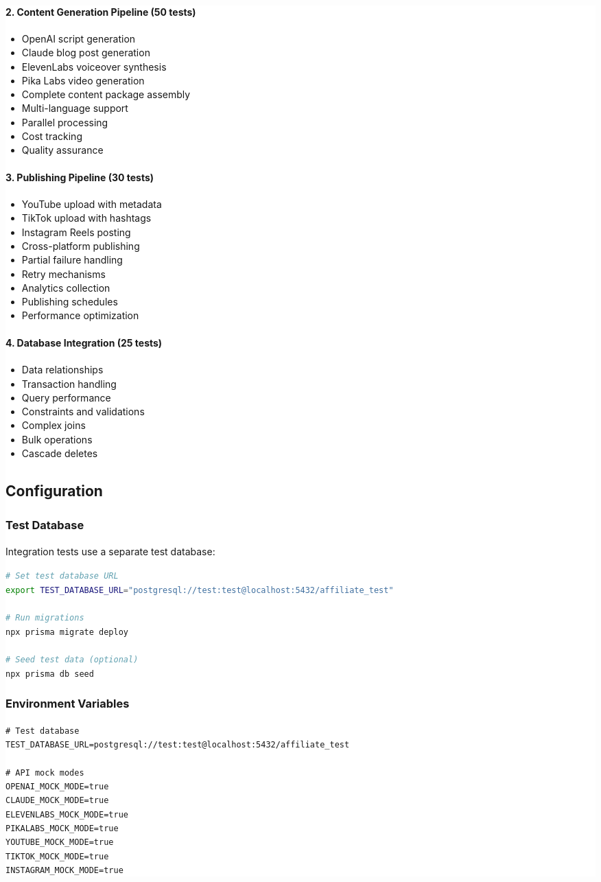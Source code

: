 #### 2. Content Generation Pipeline (50 tests)
- OpenAI script generation
- Claude blog post generation
- ElevenLabs voiceover synthesis
- Pika Labs video generation
- Complete content package assembly
- Multi-language support
- Parallel processing
- Cost tracking
- Quality assurance

#### 3. Publishing Pipeline (30 tests)
- YouTube upload with metadata
- TikTok upload with hashtags
- Instagram Reels posting
- Cross-platform publishing
- Partial failure handling
- Retry mechanisms
- Analytics collection
- Publishing schedules
- Performance optimization

#### 4. Database Integration (25 tests)
- Data relationships
- Transaction handling
- Query performance
- Constraints and validations
- Complex joins
- Bulk operations
- Cascade deletes

## Configuration

### Test Database

Integration tests use a separate test database:

```bash
# Set test database URL
export TEST_DATABASE_URL="postgresql://test:test@localhost:5432/affiliate_test"

# Run migrations
npx prisma migrate deploy

# Seed test data (optional)
npx prisma db seed
```

### Environment Variables

```env
# Test database
TEST_DATABASE_URL=postgresql://test:test@localhost:5432/affiliate_test

# API mock modes
OPENAI_MOCK_MODE=true
CLAUDE_MOCK_MODE=true
ELEVENLABS_MOCK_MODE=true
PIKALABS_MOCK_MODE=true
YOUTUBE_MOCK_MODE=true
TIKTOK_MOCK_MODE=true
INSTAGRAM_MOCK_MODE=true
```
